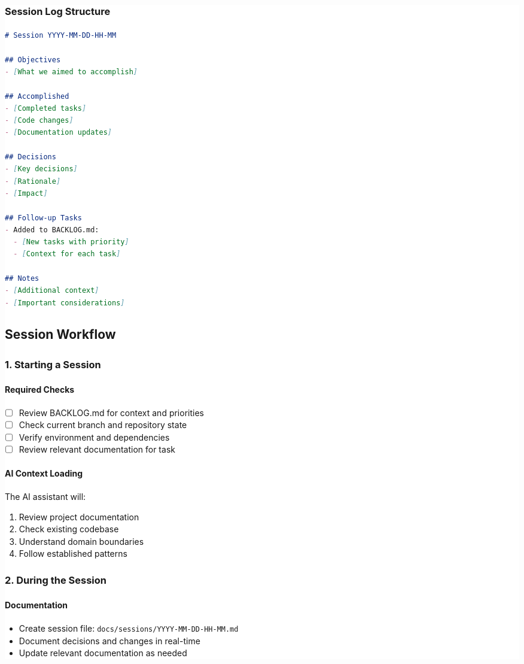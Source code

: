 ### Session Log Structure
```markdown
# Session YYYY-MM-DD-HH-MM

## Objectives
- [What we aimed to accomplish]

## Accomplished
- [Completed tasks]
- [Code changes]
- [Documentation updates]

## Decisions
- [Key decisions]
- [Rationale]
- [Impact]

## Follow-up Tasks
- Added to BACKLOG.md:
  - [New tasks with priority]
  - [Context for each task]

## Notes
- [Additional context]
- [Important considerations]
```

## Session Workflow

### 1. Starting a Session

#### Required Checks
- [ ] Review BACKLOG.md for context and priorities
- [ ] Check current branch and repository state
- [ ] Verify environment and dependencies
- [ ] Review relevant documentation for task

#### AI Context Loading
The AI assistant will:
1. Review project documentation
2. Check existing codebase
3. Understand domain boundaries
4. Follow established patterns

### 2. During the Session

#### Documentation
- Create session file: `docs/sessions/YYYY-MM-DD-HH-MM.md`
- Document decisions and changes in real-time
- Update relevant documentation as needed
